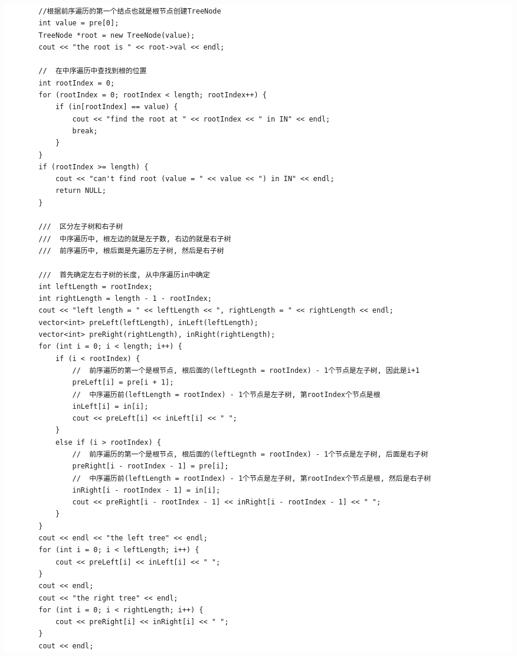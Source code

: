     		//根据前序遍历的第一个结点也就是根节点创建TreeNode
    		int value = pre[0];
    		TreeNode *root = new TreeNode(value);
    		cout << "the root is " << root->val << endl;
    
    		//  在中序遍历中查找到根的位置
    		int rootIndex = 0;
    		for (rootIndex = 0; rootIndex < length; rootIndex++) {
    			if (in[rootIndex] == value) {
    				cout << "find the root at " << rootIndex << " in IN" << endl;
    				break;
    			}
    		}
    		if (rootIndex >= length) {
    			cout << "can't find root (value = " << value << ") in IN" << endl;
    			return NULL;
    		}
    
    		///  区分左子树和右子树
    		///  中序遍历中, 根左边的就是左子数, 右边的就是右子树
    		///  前序遍历中, 根后面是先遍历左子树, 然后是右子树
    
    		///  首先确定左右子树的长度, 从中序遍历in中确定
    		int leftLength = rootIndex;
    		int rightLength = length - 1 - rootIndex;
    		cout << "left length = " << leftLength << ", rightLength = " << rightLength << endl;
    		vector<int> preLeft(leftLength), inLeft(leftLength);
    		vector<int> preRight(rightLength), inRight(rightLength);
    		for (int i = 0; i < length; i++) {
    			if (i < rootIndex) {
    				//  前序遍历的第一个是根节点, 根后面的(leftLegnth = rootIndex) - 1个节点是左子树, 因此是i+1
    				preLeft[i] = pre[i + 1];
    				//  中序遍历前(leftLength = rootIndex) - 1个节点是左子树, 第rootIndex个节点是根
    				inLeft[i] = in[i];
    				cout << preLeft[i] << inLeft[i] << " ";
    			}
    			else if (i > rootIndex) {
    				//  前序遍历的第一个是根节点, 根后面的(leftLegnth = rootIndex) - 1个节点是左子树, 后面是右子树
    				preRight[i - rootIndex - 1] = pre[i];
    				//  中序遍历前(leftLength = rootIndex) - 1个节点是左子树, 第rootIndex个节点是根, 然后是右子树
    				inRight[i - rootIndex - 1] = in[i];
    				cout << preRight[i - rootIndex - 1] << inRight[i - rootIndex - 1] << " ";
    			}
    		}
    		cout << endl << "the left tree" << endl;
    		for (int i = 0; i < leftLength; i++) {
    			cout << preLeft[i] << inLeft[i] << " ";
    		}
    		cout << endl;
    		cout << "the right tree" << endl;
    		for (int i = 0; i < rightLength; i++) {
    			cout << preRight[i] << inRight[i] << " ";
    		}
    		cout << endl;
    